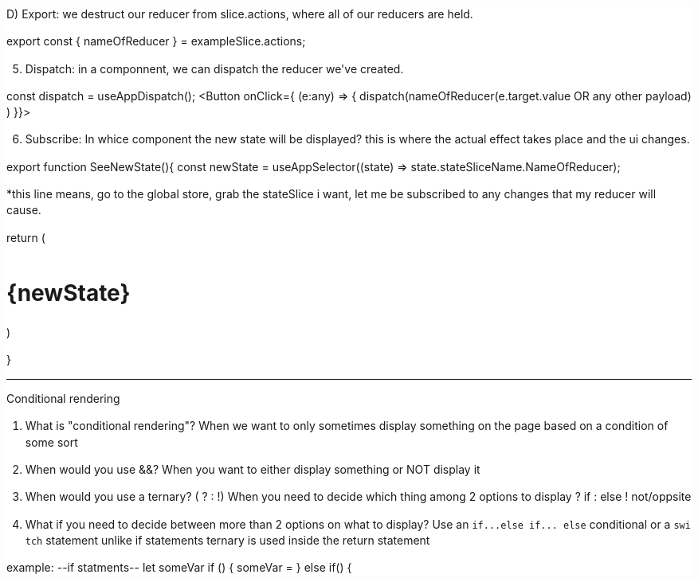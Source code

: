 D) Export: we destruct our reducer from slice.actions, where all of our reducers are held. 

export const { nameOfReducer } = exampleSlice.actions;

5. Dispatch: in a componnent,
we can dispatch the reducer we've created.

const dispatch = useAppDispatch();
<Button onClick={ (e:any) => {
dispatch(nameOfReducer(e.target.value OR any other payload) ) 
}}> </Button>

6. Subscribe: In whice component the new state will be displayed? 
this is where the actual effect takes place and the ui changes.

export function SeeNewState(){
   const newState = useAppSelector((state) => state.stateSliceName.NameOfReducer);

   *this line means, go to the global store, 
   grab the stateSlice i want, 
   let me be subscribed to any changes that my reducer will cause. 

   return (
      <h1>{newState}</h1>
   )

}





---
Conditional rendering
1. What is "conditional rendering"?
When we want to only sometimes display something on the page
based on a condition of some sort

2. When would you use &&?
When you want to either display something or NOT display it

3. When would you use a ternary? ( ? : !)
When you need to decide which thing among 2 options to display
? if
: else
! not/oppsite

4. What if you need to decide between more than 2 options on
   what to display?
Use an `if...else if... else` conditional or a `switch` statement
 unlike if statements ternary is used inside the return statement

example:
--if statments--
   let someVar
    if () {
        someVar = <SomeJSX />
    } else if() {
        